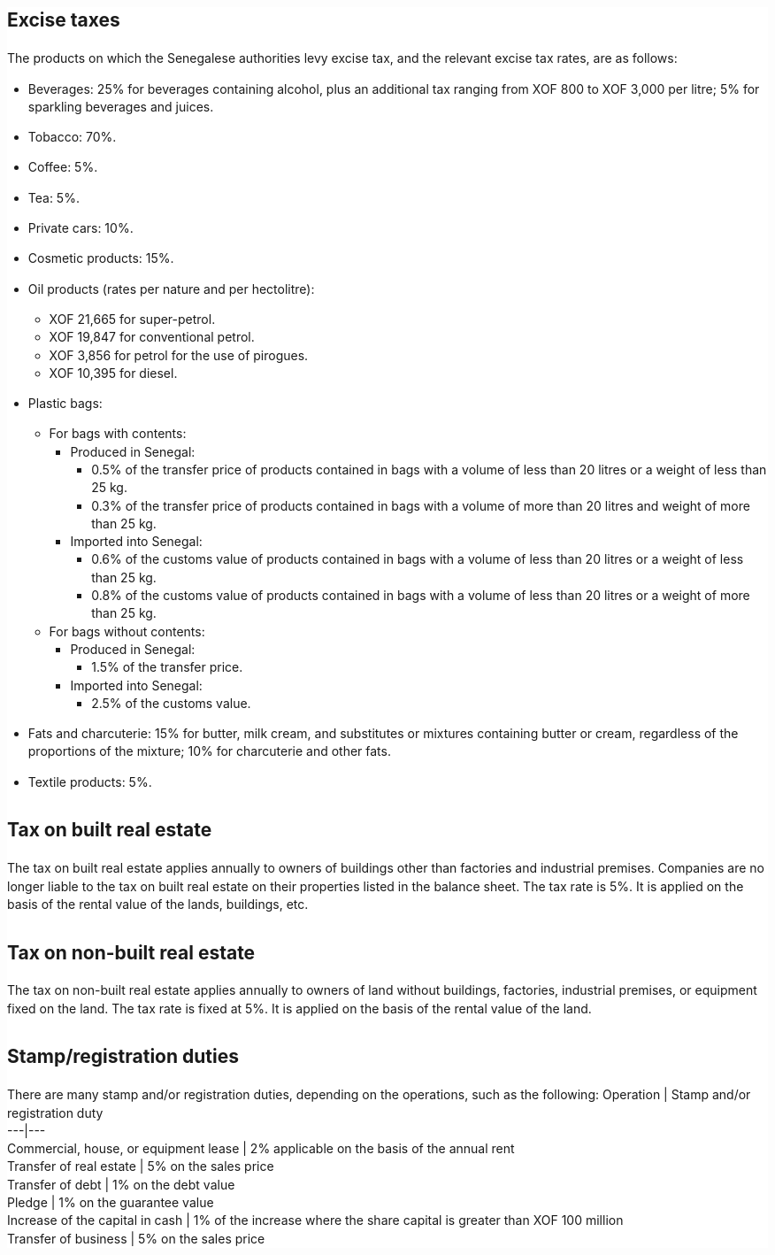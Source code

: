 
## Excise taxes
The products on which the Senegalese authorities levy excise tax, and the relevant excise tax rates, are as follows:
  * Beverages: 25% for beverages containing alcohol, plus an additional tax ranging from XOF 800 to XOF 3,000 per litre; 5% for sparkling beverages and juices.
  * Tobacco: 70%.
  * Coffee: 5%.
  * Tea: 5%.
  * Private cars: 10%.
  * Cosmetic products: 15%.
  * Oil products (rates per nature and per hectolitre): 
    * XOF 21,665 for super-petrol.
    * XOF 19,847 for conventional petrol.
    * XOF 3,856 for petrol for the use of pirogues.
    * XOF 10,395 for diesel.
  * Plastic bags: 
    * For bags with contents: 
      * Produced in Senegal: 
        * 0.5% of the transfer price of products contained in bags with a volume of less than 20 litres or a weight of less than 25 kg.
        * 0.3% of the transfer price of products contained in bags with a volume of more than 20 litres and weight of more than 25 kg.
      * Imported into Senegal: 
        * 0.6% of the customs value of products contained in bags with a volume of less than 20 litres or a weight of less than 25 kg.
        * 0.8% of the customs value of products contained in bags with a volume of less than 20 litres or a weight of more than 25 kg.
    * For bags without contents: 
      * Produced in Senegal: 
        * 1.5% of the transfer price.
      * Imported into Senegal: 
        * 2.5% of the customs value.


  * Fats and charcuterie: 15% for butter, milk cream, and substitutes or mixtures containing butter or cream, regardless of the proportions of the mixture; 10% for charcuterie and other fats. 
  * Textile products: 5%.


## Tax on built real estate
The tax on built real estate applies annually to owners of buildings other than factories and industrial premises. Companies are no longer liable to the tax on built real estate on their properties listed in the balance sheet.
The tax rate is 5%. It is applied on the basis of the rental value of the lands, buildings, etc.
## Tax on non-built real estate
The tax on non-built real estate applies annually to owners of land without buildings, factories, industrial premises, or equipment fixed on the land. The tax rate is fixed at 5%. It is applied on the basis of the rental value of the land.
## Stamp/registration duties
There are many stamp and/or registration duties, depending on the operations, such as the following:
Operation | Stamp and/or registration duty  
---|---  
Commercial, house, or equipment lease | 2% applicable on the basis of the annual rent  
Transfer of real estate | 5% on the sales price  
Transfer of debt | 1% on the debt value  
Pledge | 1% on the guarantee value  
Increase of the capital in cash | 1% of the increase where the share capital is greater than XOF 100 million  
Transfer of business | 5% on the sales price  